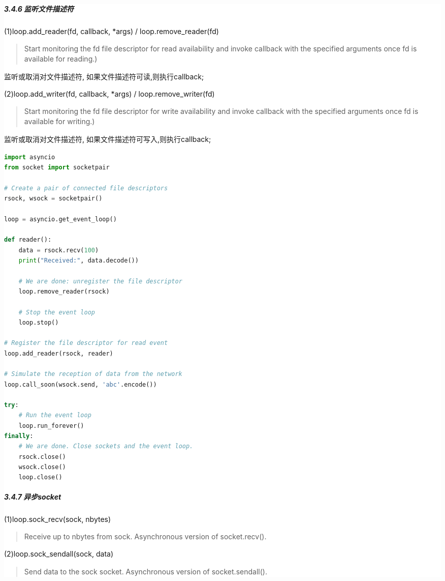 ##### 3.4.6 监听文件描述符
(1)loop.add_reader(fd, callback, \*args) / loop.remove_reader(fd)
>Start monitoring the fd file descriptor for read availability and invoke callback with the specified arguments once fd is available for reading.)

监听或取消对文件描述符, 如果文件描述符可读,则执行callback;

(2)loop.add_writer(fd, callback, \*args) / loop.remove_writer(fd)
>Start monitoring the fd file descriptor for write availability and invoke callback with the specified arguments once fd is available for writing.)

监听或取消对文件描述符, 如果文件描述符可写入,则执行callback;
```python
import asyncio
from socket import socketpair

# Create a pair of connected file descriptors
rsock, wsock = socketpair()

loop = asyncio.get_event_loop()

def reader():
    data = rsock.recv(100)
    print("Received:", data.decode())

    # We are done: unregister the file descriptor
    loop.remove_reader(rsock)

    # Stop the event loop
    loop.stop()

# Register the file descriptor for read event
loop.add_reader(rsock, reader)

# Simulate the reception of data from the network
loop.call_soon(wsock.send, 'abc'.encode())

try:
    # Run the event loop
    loop.run_forever()
finally:
    # We are done. Close sockets and the event loop.
    rsock.close()
    wsock.close()
    loop.close()
```
##### 3.4.7 异步socket
(1)loop.sock_recv(sock, nbytes)
>Receive up to nbytes from sock. Asynchronous version of socket.recv().

(2)loop.sock_sendall(sock, data)
>Send data to the sock socket. Asynchronous version of socket.sendall().
